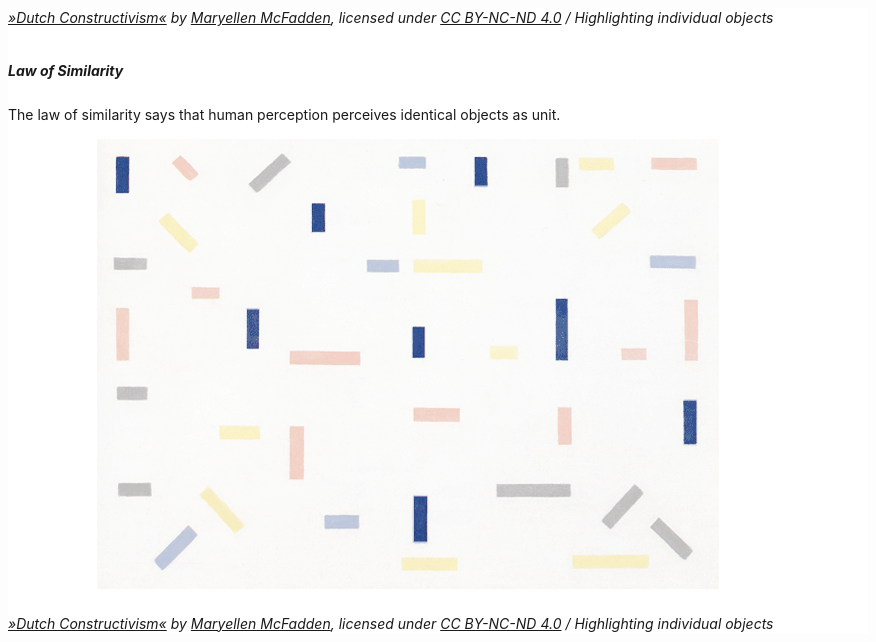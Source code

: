 ###### [»Dutch Constructivism«](https://www.flickr.com/photos/100739735@N06/16337581301/in/photolist-qTGnJe-ymmvWS-ob7ofP-d9R2Jd-pTKJZJ-oWQdNJ-5aa5DB-98QJby-cQ9edJ-HRJFz6-bcsNdt-z1Lnoj-5pQXWG-pBhri9-o1TVFG-q41vY-29FG9-oWT6U6-o4JLrY-oWQbF7-pBfpiD-dfMwBu-ppuKkv-o1TP9U-ppLTse-pTrJxM-pBerKf-ppvUx9-oWQdBm-dFtmhY-pBbVWc-p8hFYC-pBbXSr-iaZSu7-p8hHPm-5pQWRA-dFtkW3-dqd19i-bM6AKk-7741J8-pBhjqm-oWQ99J-ppLSxt-f9Wu5Z-o1Hxnn-jJBjtc-523MRh-pBhiG7-euzKXY-fabJk7) by [Maryellen McFadden](https://www.flickr.com/photos/20745656@N00/), licensed under [CC BY-NC-ND 4.0](https://creativecommons.org/licenses/by-nc-nd/4.0/) / Highlighting individual objects

##### Law of Similarity
The law of similarity says that human perception perceives identical objects as unit.

![](./assets/images/similarity.png)  

###### [»Dutch Constructivism«](https://www.flickr.com/photos/100739735@N06/16337581301/in/photolist-qTGnJe-ymmvWS-ob7ofP-d9R2Jd-pTKJZJ-oWQdNJ-5aa5DB-98QJby-cQ9edJ-HRJFz6-bcsNdt-z1Lnoj-5pQXWG-pBhri9-o1TVFG-q41vY-29FG9-oWT6U6-o4JLrY-oWQbF7-pBfpiD-dfMwBu-ppuKkv-o1TP9U-ppLTse-pTrJxM-pBerKf-ppvUx9-oWQdBm-dFtmhY-pBbVWc-p8hFYC-pBbXSr-iaZSu7-p8hHPm-5pQWRA-dFtkW3-dqd19i-bM6AKk-7741J8-pBhjqm-oWQ99J-ppLSxt-f9Wu5Z-o1Hxnn-jJBjtc-523MRh-pBhiG7-euzKXY-fabJk7) by [Maryellen McFadden](https://www.flickr.com/photos/20745656@N00/), licensed under [CC BY-NC-ND 4.0](https://creativecommons.org/licenses/by-nc-nd/4.0/) / Highlighting individual objects
